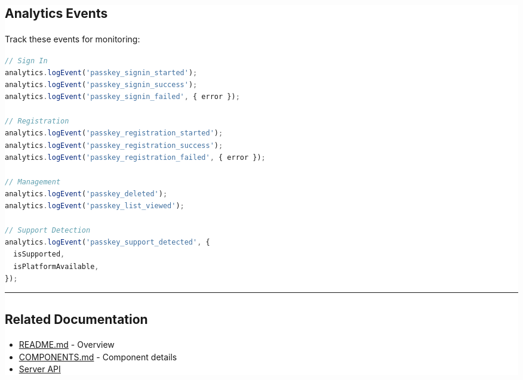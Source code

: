 
## Analytics Events

Track these events for monitoring:

```typescript
// Sign In
analytics.logEvent('passkey_signin_started');
analytics.logEvent('passkey_signin_success');
analytics.logEvent('passkey_signin_failed', { error });

// Registration
analytics.logEvent('passkey_registration_started');
analytics.logEvent('passkey_registration_success');
analytics.logEvent('passkey_registration_failed', { error });

// Management
analytics.logEvent('passkey_deleted');
analytics.logEvent('passkey_list_viewed');

// Support Detection
analytics.logEvent('passkey_support_detected', {
  isSupported,
  isPlatformAvailable,
});
```

---

## Related Documentation

- [README.md](./README.md) - Overview
- [COMPONENTS.md](./COMPONENTS.md) - Component details
- [Server API](../../../../server/docs/features/auth/passkey/API.md)
